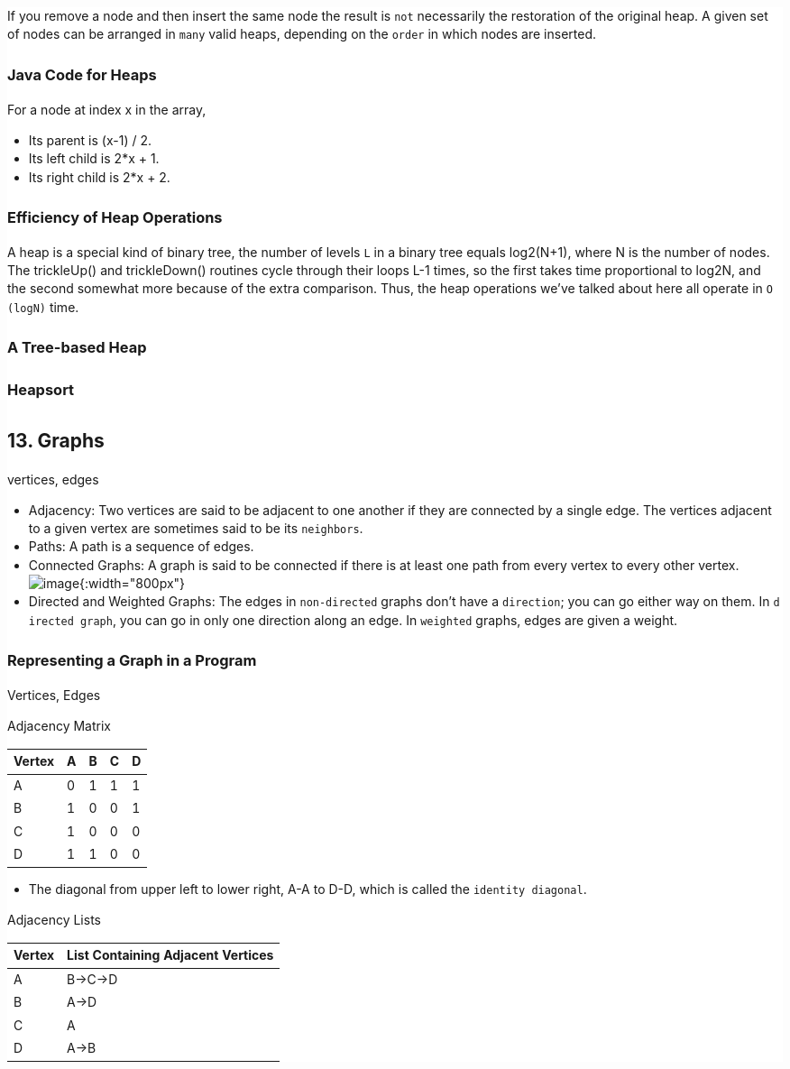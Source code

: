 If you remove a node and then insert the same node the result is `not` necessarily the restoration of the original heap. A given set of nodes can be arranged in `many` valid heaps, depending on the `order` in which nodes are inserted.

### Java Code for Heaps
For a node at index x in the array,
* Its parent is (x-1) / 2.
* Its left child is 2*x + 1.
* Its right child is 2*x + 2.

### Efficiency of Heap Operations
A heap is a special kind of binary tree, the number of levels `L` in a binary tree equals log2(N+1), where N is the number of nodes. The trickleUp() and trickleDown() routines cycle through their loops L-1 times, so the first takes time proportional to log2N, and the second somewhat more because of the extra comparison. Thus, the heap operations we’ve talked about here all operate in `O(logN)` time.

### A Tree-based Heap
### Heapsort

## 13. Graphs
vertices, edges
* Adjacency: Two vertices are said to be adjacent to one another if they are connected by a single edge. The vertices adjacent to a given vertex are sometimes said to be its `neighbors`.  
* Paths: A path is a sequence of edges.  
* Connected Graphs: A graph is said to be connected if there is at least one path from every vertex to every other vertex.
![image](/public/images/dsa/data-structures-and-algorithms-in-java/graphconnected.png){:width="800px"}  
* Directed and Weighted Graphs: The edges in `non-directed` graphs don’t have a `direction`; you can go either way on them. In `directed graph`, you can go in only one direction along an edge. In `weighted` graphs, edges are given a weight.

### Representing a Graph in a Program
Vertices, Edges

Adjacency Matrix

Vertex | A | B | C | D
-------|---|---|---|---
A      | 0 | 1 | 1 | 1
B      | 1 | 0 | 0 | 1
C      | 1 | 0 | 0 | 0
D      | 1 | 1 | 0 | 0

* The diagonal from upper left to lower right, A-A to D-D, which is called the `identity diagonal`.

Adjacency Lists

Vertex | List Containing Adjacent Vertices
-------|----------------------------------
A      | B->C->D
B      | A->D
C      | A
D      | A->B

